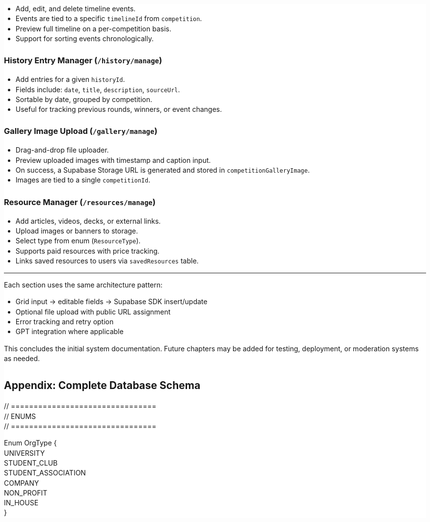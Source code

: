 * Add, edit, and delete timeline events.  
* Events are tied to a specific `timelineId` from `competition`.  
* Preview full timeline on a per-competition basis.  
* Support for sorting events chronologically.

### **History Entry Manager (`/history/manage`)**

* Add entries for a given `historyId`.  
* Fields include: `date`, `title`, `description`, `sourceUrl`.  
* Sortable by date, grouped by competition.  
* Useful for tracking previous rounds, winners, or event changes.

### **Gallery Image Upload (`/gallery/manage`)**

* Drag-and-drop file uploader.  
* Preview uploaded images with timestamp and caption input.  
* On success, a Supabase Storage URL is generated and stored in `competitionGalleryImage`.  
* Images are tied to a single `competitionId`.

### **Resource Manager (`/resources/manage`)**

* Add articles, videos, decks, or external links.  
* Upload images or banners to storage.  
* Select type from enum (`ResourceType`).  
* Supports paid resources with price tracking.  
* Links saved resources to users via `savedResources` table.

---

Each section uses the same architecture pattern:

* Grid input → editable fields → Supabase SDK insert/update  
* Optional file upload with public URL assignment  
* Error tracking and retry option  
* GPT integration where applicable

This concludes the initial system documentation. Future chapters may be added for testing, deployment, or moderation systems as needed.

## **Appendix: Complete Database Schema**

// \================================  
// ENUMS  
// \================================

Enum OrgType {  
  UNIVERSITY  
  STUDENT\_CLUB  
  STUDENT\_ASSOCIATION  
  COMPANY  
  NON\_PROFIT  
  IN\_HOUSE  
}
